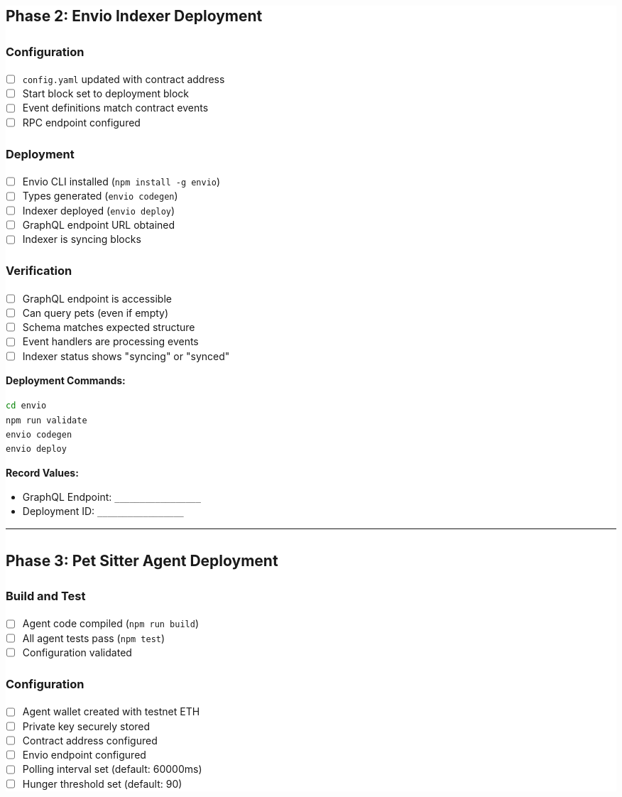 
## Phase 2: Envio Indexer Deployment

### Configuration
- [ ] `config.yaml` updated with contract address
- [ ] Start block set to deployment block
- [ ] Event definitions match contract events
- [ ] RPC endpoint configured

### Deployment
- [ ] Envio CLI installed (`npm install -g envio`)
- [ ] Types generated (`envio codegen`)
- [ ] Indexer deployed (`envio deploy`)
- [ ] GraphQL endpoint URL obtained
- [ ] Indexer is syncing blocks

### Verification
- [ ] GraphQL endpoint is accessible
- [ ] Can query pets (even if empty)
- [ ] Schema matches expected structure
- [ ] Event handlers are processing events
- [ ] Indexer status shows "syncing" or "synced"

**Deployment Commands:**
```bash
cd envio
npm run validate
envio codegen
envio deploy
```

**Record Values:**
- GraphQL Endpoint: `_________________`
- Deployment ID: `_________________`

---

## Phase 3: Pet Sitter Agent Deployment

### Build and Test
- [ ] Agent code compiled (`npm run build`)
- [ ] All agent tests pass (`npm test`)
- [ ] Configuration validated

### Configuration
- [ ] Agent wallet created with testnet ETH
- [ ] Private key securely stored
- [ ] Contract address configured
- [ ] Envio endpoint configured
- [ ] Polling interval set (default: 60000ms)
- [ ] Hunger threshold set (default: 90)
